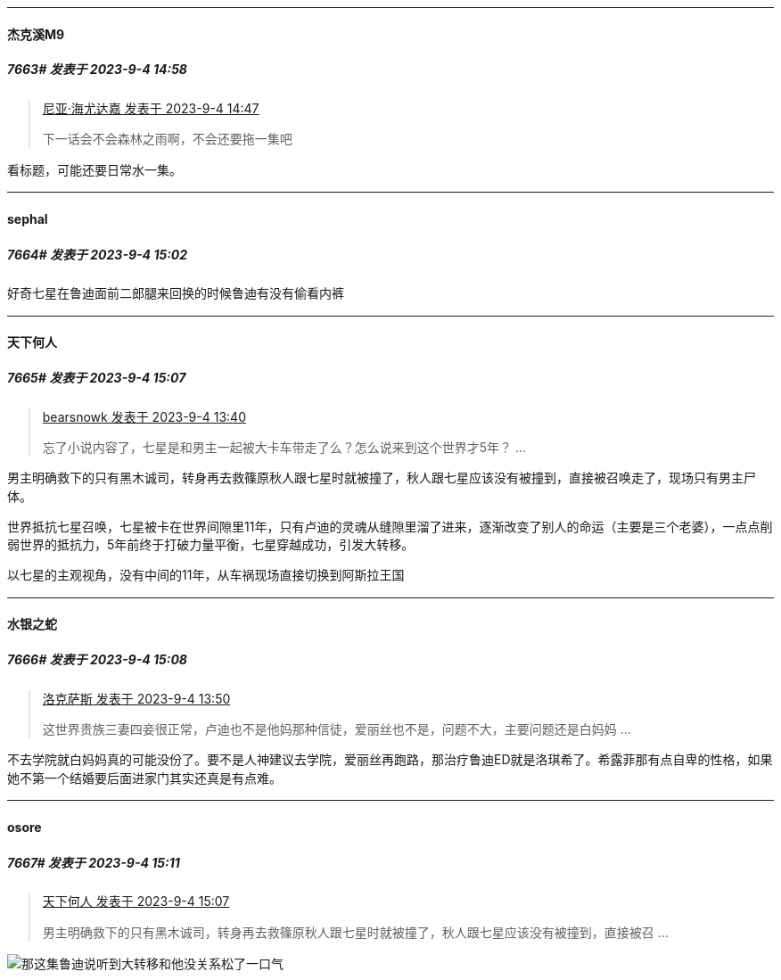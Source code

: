 *****

####  杰克溪M9  
##### 7663#       发表于 2023-9-4 14:58

<blockquote><a href="httphttps://bbs.saraba1st.com/2b/forum.php?mod=redirect&amp;goto=findpost&amp;pid=62288599&amp;ptid=1860168" target="_blank">尼亚·海尤达嘉 发表于 2023-9-4 14:47</a>

下一话会不会森林之雨啊，不会还要拖一集吧</blockquote>
看标题，可能还要日常水一集。

*****

####  sephal  
##### 7664#       发表于 2023-9-4 15:02

好奇七星在鲁迪面前二郎腿来回换的时候鲁迪有没有偷看内裤


*****

####  天下何人  
##### 7665#       发表于 2023-9-4 15:07

<blockquote><a href="httphttps://bbs.saraba1st.com/2b/forum.php?mod=redirect&amp;goto=findpost&amp;pid=62287846&amp;ptid=1860168" target="_blank">bearsnowk 发表于 2023-9-4 13:40</a>

忘了小说内容了，七星是和男主一起被大卡车带走了么？怎么说来到这个世界才5年？ ...</blockquote>
男主明确救下的只有黑木诚司，转身再去救篠原秋人跟七星时就被撞了，秋人跟七星应该没有被撞到，直接被召唤走了，现场只有男主尸体。

世界抵抗七星召唤，七星被卡在世界间隙里11年，只有卢迪的灵魂从缝隙里溜了进来，逐渐改变了别人的命运（主要是三个老婆），一点点削弱世界的抵抗力，5年前终于打破力量平衡，七星穿越成功，引发大转移。

以七星的主观视角，没有中间的11年，从车祸现场直接切换到阿斯拉王国

*****

####  水银之蛇  
##### 7666#       发表于 2023-9-4 15:08

<blockquote><a href="httphttps://bbs.saraba1st.com/2b/forum.php?mod=redirect&amp;goto=findpost&amp;pid=62287931&amp;ptid=1860168" target="_blank">洛克萨斯 发表于 2023-9-4 13:50</a>

这世界贵族三妻四妾很正常，卢迪也不是他妈那种信徒，爱丽丝也不是，问题不大，主要问题还是白妈妈 ...</blockquote>
不去学院就白妈妈真的可能没份了。要不是人神建议去学院，爱丽丝再跑路，那治疗鲁迪ED就是洛琪希了。希露菲那有点自卑的性格，如果她不第一个结婚要后面进家门其实还真是有点难。

*****

####  osore  
##### 7667#       发表于 2023-9-4 15:11

<blockquote><a href="httphttps://bbs.saraba1st.com/2b/forum.php?mod=redirect&amp;goto=findpost&amp;pid=62288864&amp;ptid=1860168" target="_blank">天下何人 发表于 2023-9-4 15:07</a>

男主明确救下的只有黑木诚司，转身再去救篠原秋人跟七星时就被撞了，秋人跟七星应该没有被撞到，直接被召 ...</blockquote>
<img src="https://static.saraba1st.com/image/smiley/face2017/067.png" referrerpolicy="no-referrer">那这集鲁迪说听到大转移和他没关系松了一口气
